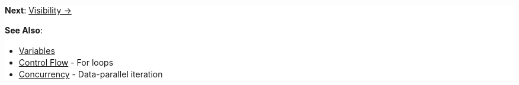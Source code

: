
**Next**: [Visibility →](visibility.md)

**See Also**:
- [Variables](variables.md)
- [Control Flow](control-flow.md) - For loops
- [Concurrency](concurrency.md) - Data-parallel iteration
